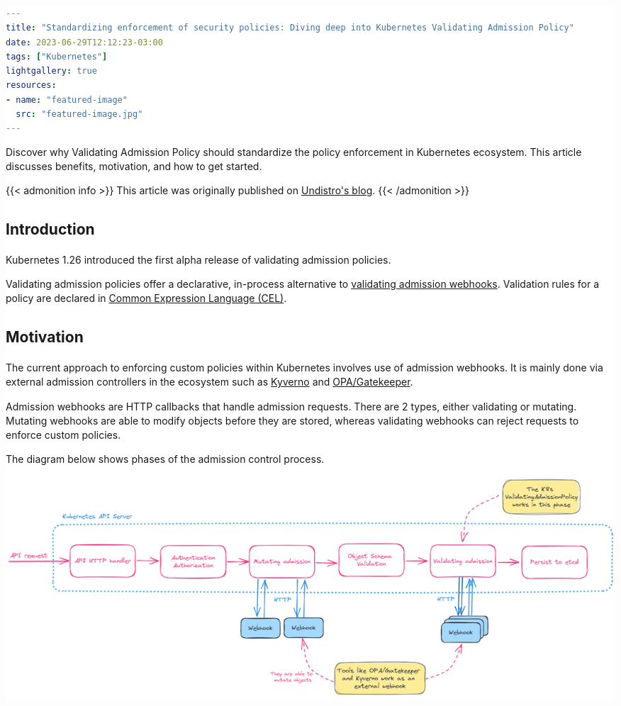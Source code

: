 ```yaml
---
title: "Standardizing enforcement of security policies: Diving deep into Kubernetes Validating Admission Policy"
date: 2023-06-29T12:12:23-03:00
tags: ["Kubernetes"]
lightgallery: true
resources:
- name: "featured-image"
  src: "featured-image.jpg"
---
```

Discover why Validating Admission Policy should standardize the policy enforcement in Kubernetes ecosystem.
This article discusses benefits, motivation, and how to get started.


{{< admonition info >}}
This article was originally published on [Undistro's blog](https://undistro.io/blog/standardizing-enforcement-of-security-policies/).
{{< /admonition >}}

## Introduction

Kubernetes 1.26 introduced the first alpha release of validating admission policies.

Validating admission policies offer a declarative, in-process alternative to [validating admission webhooks](https://kubernetes.io/docs/reference/access-authn-authz/extensible-admission-controllers/#what-are-admission-webhooks).
Validation rules for a policy are declared in [Common Expression Language (CEL)](https://github.com/google/cel-spec).

## Motivation

The current approach to enforcing custom policies within Kubernetes involves use of admission webhooks.
It is mainly done via external admission controllers in the ecosystem such as
[Kyverno](https://kyverno.io/) and [OPA/Gatekeeper](https://open-policy-agent.github.io/gatekeeper/website/).

Admission webhooks are HTTP callbacks that handle admission requests.
There are 2 types, either validating or mutating.
Mutating webhooks are able to modify objects before they are stored,
whereas validating webhooks can reject requests to enforce custom policies.

The diagram below shows phases of the admission control process.

![Kubernetes admission controller phases](./phases.png)
